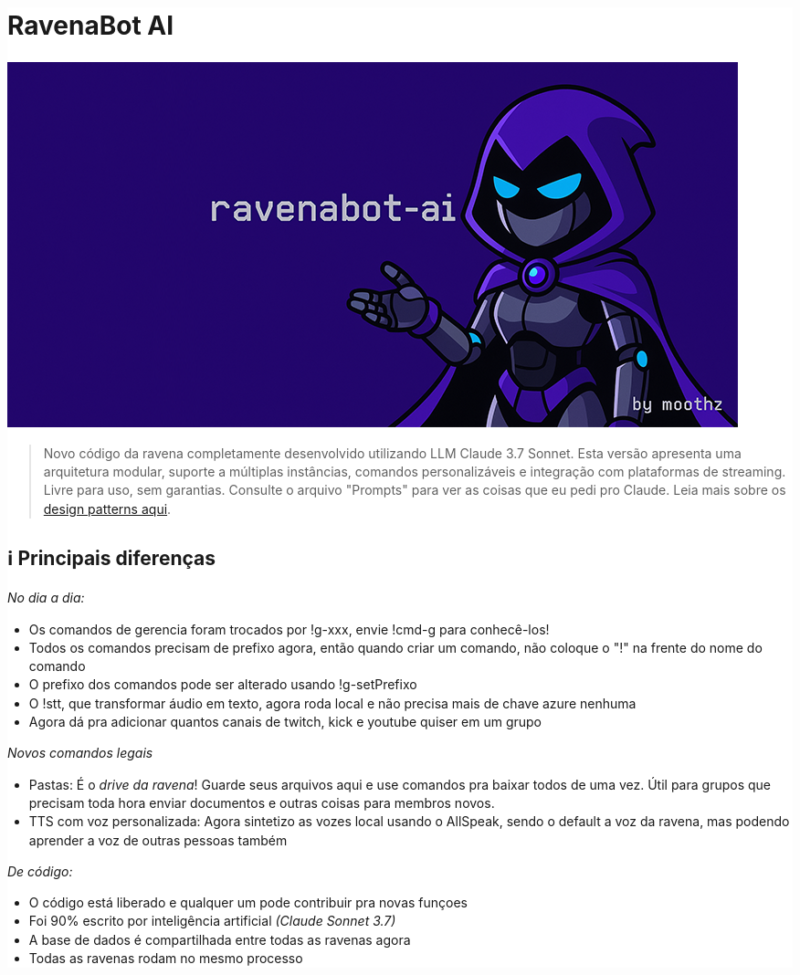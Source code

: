 # RavenaBot AI

![Ravenabot AI - img by chatgpt](ravenabanner.png)

> Novo código da ravena completamente desenvolvido utilizando LLM Claude 3.7 Sonnet. Esta versão apresenta uma arquitetura modular, suporte a múltiplas instâncias, comandos personalizáveis e integração com plataformas de streaming. Livre para uso, sem garantias. Consulte o arquivo "Prompts" para ver as coisas que eu pedi pro Claude. Leia mais sobre os [design patterns aqui](docs/DesignPatterns.md).

## ℹ️ Principais diferenças

*No dia a dia:*
- Os comandos de gerencia foram trocados por !g-xxx, envie !cmd-g para conhecê-los!
- Todos os comandos precisam de prefixo agora, então quando criar um comando, não coloque o "!" na frente do nome do comando
- O prefixo dos comandos pode ser alterado usando !g-setPrefixo
- O !stt, que transformar áudio em texto, agora roda local e não precisa mais de chave azure nenhuma
- Agora dá pra adicionar quantos canais de twitch, kick e youtube quiser em um grupo
 

*Novos comandos legais*
- Pastas: É o _drive da ravena_! Guarde seus arquivos aqui e use comandos pra baixar todos de uma vez. Útil para grupos que precisam toda hora enviar documentos e outras coisas para membros novos.
- TTS com voz personalizada: Agora sintetizo as vozes local usando o AllSpeak, sendo o default a voz da ravena, mas podendo aprender a voz de outras pessoas também

*De código:*
- O código está liberado e qualquer um pode contribuir pra novas funçoes
- Foi 90% escrito por inteligência artificial _(Claude Sonnet 3.7)_
- A base de dados é compartilhada entre todas as ravenas agora
- Todas as ravenas rodam no mesmo processo
